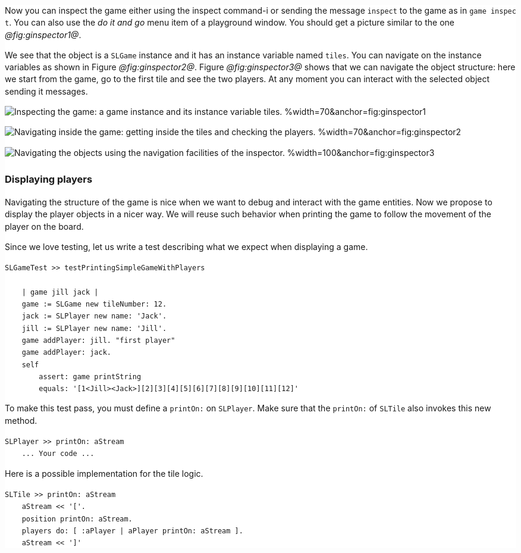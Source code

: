 
Now you can inspect the game either using the inspect command-i or sending the message `inspect` to the game as in `game inspect`. You can also use the _do it and go_ menu item of a playground window.  You should get a picture similar to the one *@fig:ginspector1@*.

We see that the object is a `SLGame` instance and it has an instance variable named `tiles`. You can navigate on the instance variables as shown in Figure *@fig:ginspector2@*. Figure *@fig:ginspector3@* shows that we can navigate the object structure: here we start from the game, go to the first tile and see the two players. At any moment you can interact with the selected object sending it messages.

![Inspecting the game: a game instance and its instance variable `tiles`. %width=70&anchor=fig:ginspector1](figures/inspector1.png )

![Navigating inside the game: getting inside the tiles and checking the players. %width=70&anchor=fig:ginspector2](figures/inspector2.png )

![Navigating the objects using the navigation facilities of the inspector. %width=100&anchor=fig:ginspector3](figures/inspector3.png )


### Displaying players

Navigating the structure of the game is nice when we want to debug and interact with the game entities. Now we propose to display the player objects in a nicer way. We will reuse such behavior when printing the game to follow the movement of the player on the board. 

Since we love testing, let us write a test describing what we expect when displaying a game. 

```
SLGameTest >> testPrintingSimpleGameWithPlayers

	| game jill jack |
	game := SLGame new tileNumber: 12.
	jack := SLPlayer new name: 'Jack'.
	jill := SLPlayer new name: 'Jill'.
	game addPlayer: jill. "first player" 
	game addPlayer: jack. 
	self 
		assert: game printString 
		equals: '[1<Jill><Jack>][2][3][4][5][6][7][8][9][10][11][12]'
```


To make this test pass, you must define a `printOn:` on `SLPlayer`. Make sure that the `printOn:` of `SLTile` also invokes this new method.

```
SLPlayer >> printOn: aStream
	... Your code ...
```


Here is a possible implementation for the tile logic. 
```
SLTile >> printOn: aStream
	aStream << '['.
	position printOn: aStream.
	players do: [ :aPlayer | aPlayer printOn: aStream ].
	aStream << ']'
```
